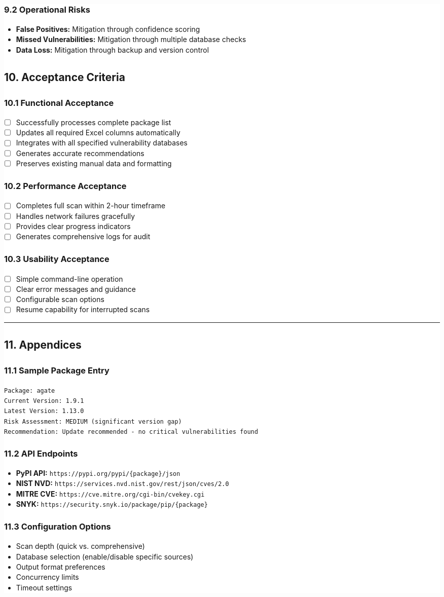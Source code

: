 ### 9.2 Operational Risks
- **False Positives:** Mitigation through confidence scoring
- **Missed Vulnerabilities:** Mitigation through multiple database checks
- **Data Loss:** Mitigation through backup and version control

## 10. Acceptance Criteria

### 10.1 Functional Acceptance
- [ ] Successfully processes complete package list
- [ ] Updates all required Excel columns automatically
- [ ] Integrates with all specified vulnerability databases
- [ ] Generates accurate recommendations
- [ ] Preserves existing manual data and formatting

### 10.2 Performance Acceptance
- [ ] Completes full scan within 2-hour timeframe
- [ ] Handles network failures gracefully
- [ ] Provides clear progress indicators
- [ ] Generates comprehensive logs for audit

### 10.3 Usability Acceptance
- [ ] Simple command-line operation
- [ ] Clear error messages and guidance
- [ ] Configurable scan options
- [ ] Resume capability for interrupted scans

---

## 11. Appendices

### 11.1 Sample Package Entry
```
Package: agate
Current Version: 1.9.1
Latest Version: 1.13.0
Risk Assessment: MEDIUM (significant version gap)
Recommendation: Update recommended - no critical vulnerabilities found
```

### 11.2 API Endpoints
- **PyPI API:** `https://pypi.org/pypi/{package}/json`
- **NIST NVD:** `https://services.nvd.nist.gov/rest/json/cves/2.0`
- **MITRE CVE:** `https://cve.mitre.org/cgi-bin/cvekey.cgi`
- **SNYK:** `https://security.snyk.io/package/pip/{package}`

### 11.3 Configuration Options
- Scan depth (quick vs. comprehensive)
- Database selection (enable/disable specific sources)
- Output format preferences
- Concurrency limits
- Timeout settings
